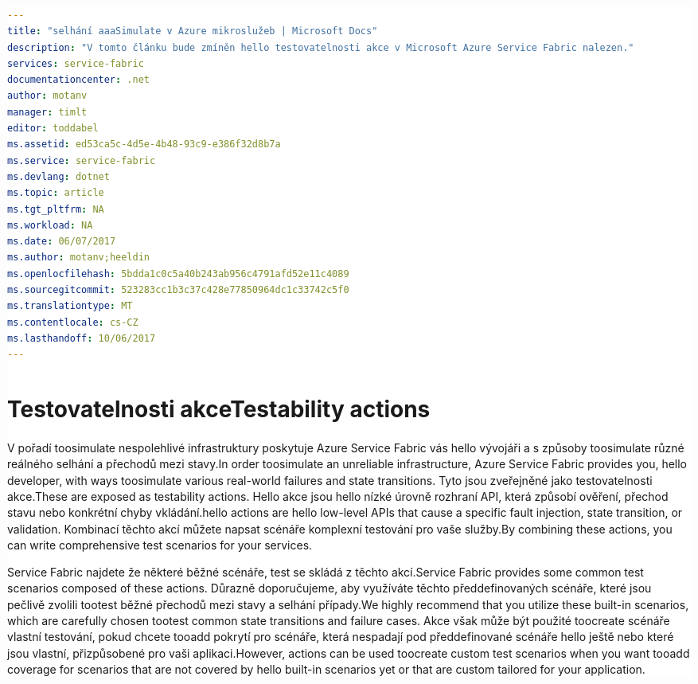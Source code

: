 ```yaml
---
title: "selhání aaaSimulate v Azure mikroslužeb | Microsoft Docs"
description: "V tomto článku bude zmíněn hello testovatelnosti akce v Microsoft Azure Service Fabric nalezen."
services: service-fabric
documentationcenter: .net
author: motanv
manager: timlt
editor: toddabel
ms.assetid: ed53ca5c-4d5e-4b48-93c9-e386f32d8b7a
ms.service: service-fabric
ms.devlang: dotnet
ms.topic: article
ms.tgt_pltfrm: NA
ms.workload: NA
ms.date: 06/07/2017
ms.author: motanv;heeldin
ms.openlocfilehash: 5bdda1c0c5a40b243ab956c4791afd52e11c4089
ms.sourcegitcommit: 523283cc1b3c37c428e77850964dc1c33742c5f0
ms.translationtype: MT
ms.contentlocale: cs-CZ
ms.lasthandoff: 10/06/2017
---
```

# <a name="testability-actions"></a><span data-ttu-id="547d8-103">Testovatelnosti akce</span><span class="sxs-lookup"><span data-stu-id="547d8-103">Testability actions</span></span>
<span data-ttu-id="547d8-104">V pořadí toosimulate nespolehlivé infrastruktury poskytuje Azure Service Fabric vás hello vývojáři a s způsoby toosimulate různé reálného selhání a přechodů mezi stavy.</span><span class="sxs-lookup"><span data-stu-id="547d8-104">In order toosimulate an unreliable infrastructure, Azure Service Fabric provides you, hello developer, with ways toosimulate various real-world failures and state transitions.</span></span> <span data-ttu-id="547d8-105">Tyto jsou zveřejněné jako testovatelnosti akce.</span><span class="sxs-lookup"><span data-stu-id="547d8-105">These are exposed as testability actions.</span></span> <span data-ttu-id="547d8-106">Hello akce jsou hello nízké úrovně rozhraní API, která způsobí ověření, přechod stavu nebo konkrétní chyby vkládání.</span><span class="sxs-lookup"><span data-stu-id="547d8-106">hello actions are hello low-level APIs that cause a specific fault injection, state transition, or validation.</span></span> <span data-ttu-id="547d8-107">Kombinací těchto akcí můžete napsat scénáře komplexní testování pro vaše služby.</span><span class="sxs-lookup"><span data-stu-id="547d8-107">By combining these actions, you can write comprehensive test scenarios for your services.</span></span>

<span data-ttu-id="547d8-108">Service Fabric najdete že některé běžné scénáře, test se skládá z těchto akcí.</span><span class="sxs-lookup"><span data-stu-id="547d8-108">Service Fabric provides some common test scenarios composed of these actions.</span></span> <span data-ttu-id="547d8-109">Důrazně doporučujeme, aby využíváte těchto předdefinovaných scénáře, které jsou pečlivě zvolili tootest běžné přechodů mezi stavy a selhání případy.</span><span class="sxs-lookup"><span data-stu-id="547d8-109">We highly recommend that you utilize these built-in scenarios, which are carefully chosen tootest common state transitions and failure cases.</span></span> <span data-ttu-id="547d8-110">Akce však může být použité toocreate scénáře vlastní testování, pokud chcete tooadd pokrytí pro scénáře, která nespadají pod předdefinované scénáře hello ještě nebo které jsou vlastní, přizpůsobené pro vaši aplikaci.</span><span class="sxs-lookup"><span data-stu-id="547d8-110">However, actions can be used toocreate custom test scenarios when you want tooadd coverage for scenarios that are not covered by hello built-in scenarios yet or that are custom tailored for your application.</span></span>
